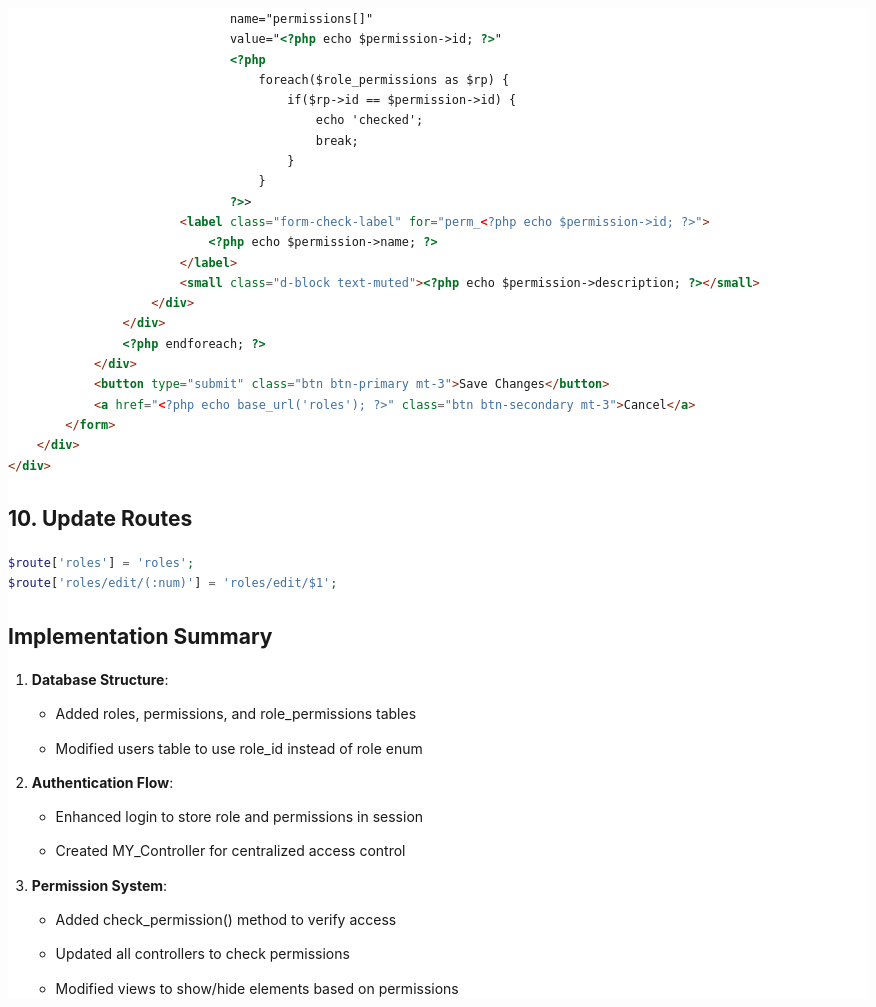 ```html
                               name="permissions[]" 
                               value="<?php echo $permission->id; ?>"
                               <?php 
                                   foreach($role_permissions as $rp) {
                                       if($rp->id == $permission->id) {
                                           echo 'checked';
                                           break;
                                       }
                                   }
                               ?>>
                        <label class="form-check-label" for="perm_<?php echo $permission->id; ?>">
                            <?php echo $permission->name; ?>
                        </label>
                        <small class="d-block text-muted"><?php echo $permission->description; ?></small>
                    </div>
                </div>
                <?php endforeach; ?>
            </div>
            <button type="submit" class="btn btn-primary mt-3">Save Changes</button>
            <a href="<?php echo base_url('roles'); ?>" class="btn btn-secondary mt-3">Cancel</a>
        </form>
    </div>
</div>
```

## 10\. Update Routes

```php
$route['roles'] = 'roles';
$route['roles/edit/(:num)'] = 'roles/edit/$1';
```

## Implementation Summary

1.  **Database Structure**:
    
    -   Added roles, permissions, and role\_permissions tables
        
    -   Modified users table to use role\_id instead of role enum
        
2.  **Authentication Flow**:
    
    -   Enhanced login to store role and permissions in session
        
    -   Created MY\_Controller for centralized access control
        
3.  **Permission System**:
    
    -   Added check\_permission() method to verify access
        
    -   Updated all controllers to check permissions
        
    -   Modified views to show/hide elements based on permissions
        